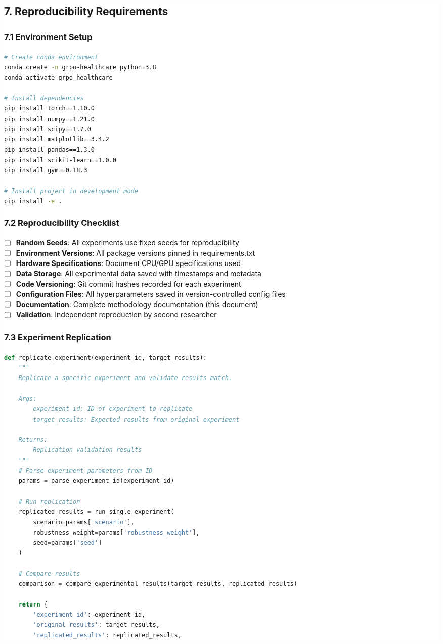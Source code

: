 ## 7. Reproducibility Requirements

### 7.1 Environment Setup

```bash
# Create conda environment
conda create -n grpo-healthcare python=3.8
conda activate grpo-healthcare

# Install dependencies
pip install torch==1.10.0
pip install numpy==1.21.0
pip install scipy==1.7.0
pip install matplotlib==3.4.2
pip install pandas==1.3.0
pip install scikit-learn==1.0.0
pip install gym==0.18.3

# Install project in development mode
pip install -e .
```

### 7.2 Reproducibility Checklist

- [ ] **Random Seeds**: All experiments use fixed seeds for reproducibility
- [ ] **Environment Versions**: All package versions pinned in requirements.txt
- [ ] **Hardware Specifications**: Document CPU/GPU specifications used
- [ ] **Data Storage**: All experimental data saved with timestamps and metadata
- [ ] **Code Versioning**: Git commit hashes recorded for each experiment
- [ ] **Configuration Files**: All hyperparameters saved in version-controlled config files
- [ ] **Documentation**: Complete methodology documentation (this document)
- [ ] **Validation**: Independent reproduction by second researcher

### 7.3 Experiment Replication

```python
def replicate_experiment(experiment_id, target_results):
    """
    Replicate a specific experiment and validate results match.
    
    Args:
        experiment_id: ID of experiment to replicate
        target_results: Expected results from original experiment
    
    Returns:
        Replication validation results
    """
    # Parse experiment parameters from ID
    params = parse_experiment_id(experiment_id)
    
    # Run replication
    replicated_results = run_single_experiment(
        scenario=params['scenario'],
        robustness_weight=params['robustness_weight'],
        seed=params['seed']
    )
    
    # Compare results
    comparison = compare_experimental_results(target_results, replicated_results)
    
    return {
        'experiment_id': experiment_id,
        'original_results': target_results,
        'replicated_results': replicated_results,
```